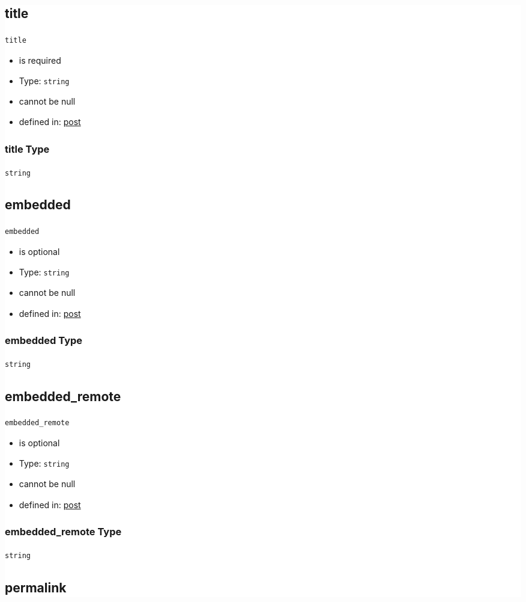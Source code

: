 ## title



`title`

* is required

* Type: `string`

* cannot be null

* defined in: [post](post-properties-title.md "dogwood/post.schema.json#/properties/title")

### title Type

`string`

## embedded



`embedded`

* is optional

* Type: `string`

* cannot be null

* defined in: [post](post-properties-embedded.md "dogwood/post.schema.json#/properties/embedded")

### embedded Type

`string`

## embedded\_remote



`embedded_remote`

* is optional

* Type: `string`

* cannot be null

* defined in: [post](post-properties-embedded_remote.md "dogwood/post.schema.json#/properties/embedded_remote")

### embedded\_remote Type

`string`

## permalink


